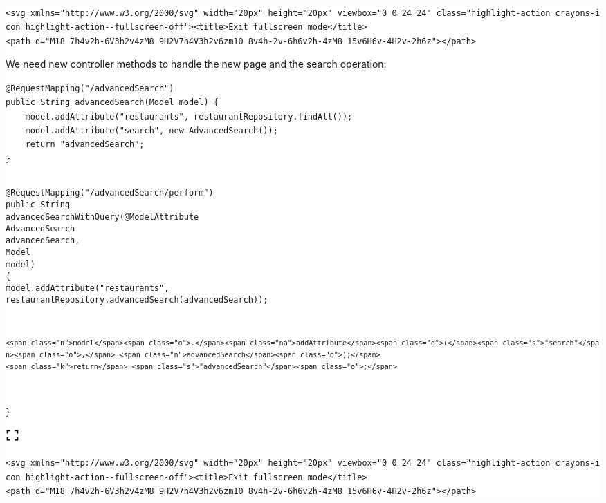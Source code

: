     <svg xmlns="http://www.w3.org/2000/svg" width="20px" height="20px" viewbox="0 0 24 24" class="highlight-action crayons-icon highlight-action--fullscreen-off"><title>Exit fullscreen mode</title>
    <path d="M18 7h4v2h-6V3h2v4zM8 9H2V7h4V3h2v6zm10 8v4h-2v-6h6v2h-4zM8 15v6H6v-4H2v-2h6z"></path>
</svg>

</div>
</div>
</div>


<p>We need new controller methods to handle the new page and the search operation:<br>
</p>
<div class="highlight js-code-highlight">
<pre class="highlight java"><code><span class="nd">@RequestMapping</span><span class="o">(</span><span class="s">"/advancedSearch"</span><span class="o">)</span>
<span class="kd">public</span> <span class="nc">String</span> <span class="nf">advancedSearch</span><span class="o">(</span><span class="nc">Model</span> <span class="n">model</span><span class="o">)</span> <span class="o">{</span>
    <span class="n">model</span><span class="o">.</span><span class="na">addAttribute</span><span class="o">(</span><span class="s">"restaurants"</span><span class="o">,</span> <span class="n">restaurantRepository</span><span class="o">.</span><span class="na">findAll</span><span class="o">());</span>
    <span class="n">model</span><span class="o">.</span><span class="na">addAttribute</span><span class="o">(</span><span class="s">"search"</span><span class="o">,</span> <span class="k">new</span> <span class="nc">AdvancedSearch</span><span class="o">());</span>
    <span class="k">return</span> <span class="s">"advancedSearch"</span><span class="o">;</span>
<span class="o">}</span>

<span class="nd">@RequestMapping</span><span class="o">(</span><span class="s">"/advancedSearch/perform"</span><span class="o">)</span>
<span class="kd">public</span> <span class="nc">String</span> <span class="nf">advancedSearchWithQuery</span><span class="o">(</span><span class="nd">@ModelAttribute</span> <span class="nc">AdvancedSearch</span> <span class="n">advancedSearch</span><span class="o">,</span> <span class="nc">Model</span> <span class="n">model</span><span class="o">)</span> <span class="o">{</span>
    <span class="n">model</span><span class="o">.</span><span class="na">addAttribute</span><span class="o">(</span><span class="s">"restaurants"</span><span class="o">,</span> <span class="n">restaurantRepository</span><span class="o">.</span><span class="na">advancedSearch</span><span class="o">(</span><span class="n">advancedSearch</span><span class="o">));</span>

    <span class="n">model</span><span class="o">.</span><span class="na">addAttribute</span><span class="o">(</span><span class="s">"search"</span><span class="o">,</span> <span class="n">advancedSearch</span><span class="o">);</span>
    <span class="k">return</span> <span class="s">"advancedSearch"</span><span class="o">;</span>
<span class="o">}</span>
</code></pre>
<div class="highlight__panel js-actions-panel">
<div class="highlight__panel-action js-fullscreen-code-action">
    <svg xmlns="http://www.w3.org/2000/svg" width="20px" height="20px" viewbox="0 0 24 24" class="highlight-action crayons-icon highlight-action--fullscreen-on"><title>Enter fullscreen mode</title>
    <path d="M16 3h6v6h-2V5h-4V3zM2 3h6v2H4v4H2V3zm18 16v-4h2v6h-6v-2h4zM4 19h4v2H2v-6h2v4z"></path>
</svg>

    <svg xmlns="http://www.w3.org/2000/svg" width="20px" height="20px" viewbox="0 0 24 24" class="highlight-action crayons-icon highlight-action--fullscreen-off"><title>Exit fullscreen mode</title>
    <path d="M18 7h4v2h-6V3h2v4zM8 9H2V7h4V3h2v6zm10 8v4h-2v-6h6v2h-4zM8 15v6H6v-4H2v-2h6z"></path>
</svg>

